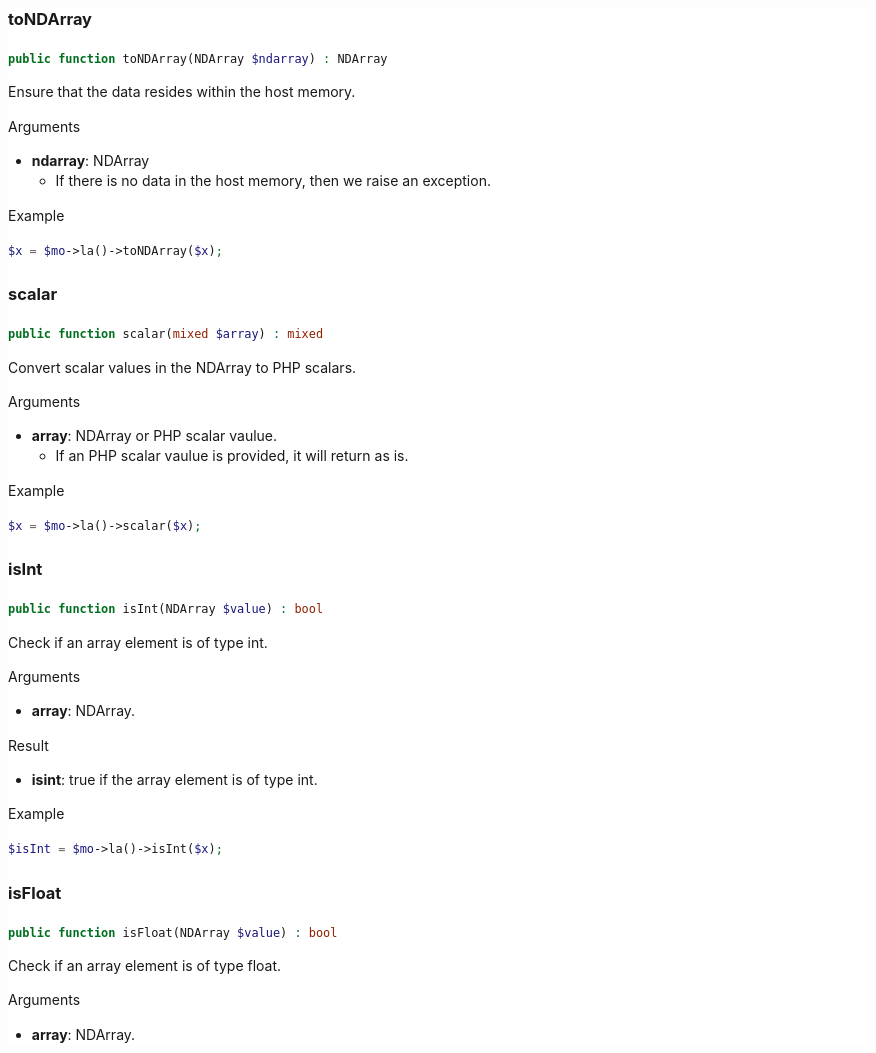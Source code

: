 ### toNDArray
```php
public function toNDArray(NDArray $ndarray) : NDArray
```
Ensure that the data resides within the host memory. 

Arguments
- **ndarray**: NDArray
    - If there is no data in the host memory, then we raise an exception.

Example
```php
$x = $mo->la()->toNDArray($x);
```

### scalar
```php
public function scalar(mixed $array) : mixed
```
Convert scalar values in the NDArray to PHP scalars.

Arguments
- **array**: NDArray or PHP scalar vaulue.
    - If an PHP scalar vaulue is provided, it will return as is.

Example
```php
$x = $mo->la()->scalar($x);
```

### isInt
```php
public function isInt(NDArray $value) : bool
```
Check if an array element is of type int.

Arguments
- **array**: NDArray.

Result
- **isint**: true if the array element is of type int.


Example
```php
$isInt = $mo->la()->isInt($x);
```

### isFloat
```php
public function isFloat(NDArray $value) : bool
```
Check if an array element is of type float.

Arguments
- **array**: NDArray.
